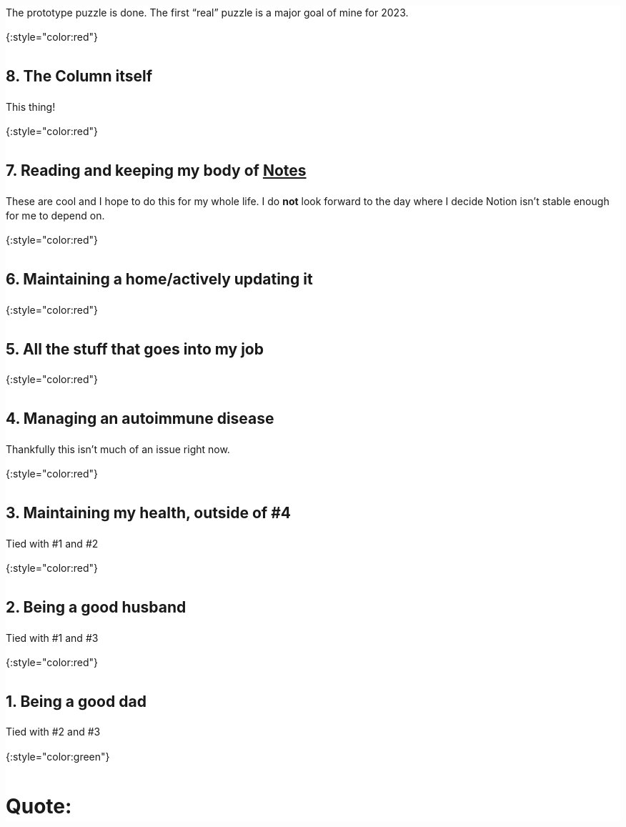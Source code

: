 The prototype puzzle is done. The first “real” puzzle is a major goal of mine for 2023.

{:style="color:red"}

## 8. The Column itself

This thing!

{:style="color:red"}

## 7. Reading and keeping my body of [Notes](https://www.notion.so/a7627b8ed78b4eab9e31364cb7b98eea)

These are cool and I hope to do this for my whole life. I do **not** look forward to the day where I decide Notion isn’t stable enough for me to depend on.

{:style="color:red"}

## 6. Maintaining a home/actively updating it

{:style="color:red"}

## 5. All the stuff that goes into my job

{:style="color:red"}

## 4. Managing an autoimmune disease

Thankfully this isn’t much of an issue right now.

{:style="color:red"}

## 3. Maintaining my health, outside of #4

Tied with #1 and #2

{:style="color:red"}

## 2. Being a good husband

Tied with #1 and #3

{:style="color:red"}

## 1. Being a good dad

Tied with #2 and #3

{:style="color:green"}

# **Quote:**
